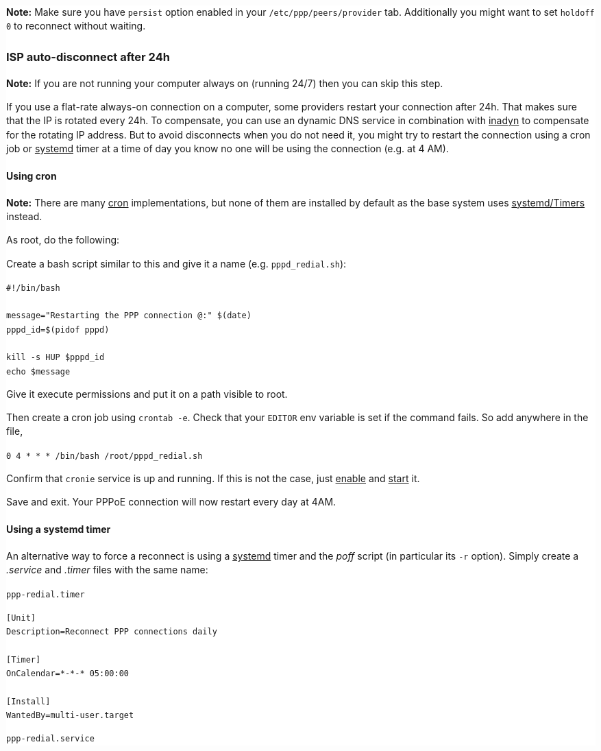**Note:** Make sure you have `persist` option enabled in your `/etc/ppp/peers/provider` tab. Additionally you might want to set `holdoff 0` to reconnect without waiting.

### ISP auto-disconnect after 24h

**Note:** If you are not running your computer always on (running 24/7) then you can skip this step.

If you use a flat-rate always-on connection on a computer, some providers restart your connection after 24h. That makes sure that the IP is rotated every 24h. To compensate, you can use an dynamic DNS service in combination with [inadyn](https://aur.archlinux.org/packages/inadyn/) to compensate for the rotating IP address. But to avoid disconnects when you do not need it, you might try to restart the connection using a cron job or [systemd](/index.php/Systemd#Timers "Systemd") timer at a time of day you know no one will be using the connection (e.g. at 4 AM).

#### Using cron

**Note:** There are many [cron](/index.php/Cron "Cron") implementations, but none of them are installed by default as the base system uses [systemd/Timers](/index.php/Systemd/Timers "Systemd/Timers") instead.

As root, do the following:

Create a bash script similar to this and give it a name (e.g. `pppd_redial.sh`):

```
#!/bin/bash

message="Restarting the PPP connection @:" $(date)
pppd_id=$(pidof pppd)

kill -s HUP $pppd_id
echo $message

```

Give it execute permissions and put it on a path visible to root.

Then create a cron job using `crontab -e`. Check that your `EDITOR` env variable is set if the command fails. So add anywhere in the file,

```
0 4 * * * /bin/bash /root/pppd_redial.sh

```

Confirm that `cronie` service is up and running. If this is not the case, just [enable](/index.php/Enable "Enable") and [start](/index.php/Start "Start") it.

Save and exit. Your PPPoE connection will now restart every day at 4AM.

#### Using a systemd timer

An alternative way to force a reconnect is using a [systemd](/index.php/Systemd "Systemd") timer and the *poff* script (in particular its `-r` option). Simply create a *.service* and *.timer* files with the same name:

 `ppp-redial.timer` 
```
[Unit]
Description=Reconnect PPP connections daily

[Timer]
OnCalendar=*-*-* 05:00:00

[Install]
WantedBy=multi-user.target

```
 `ppp-redial.service` 
```
```